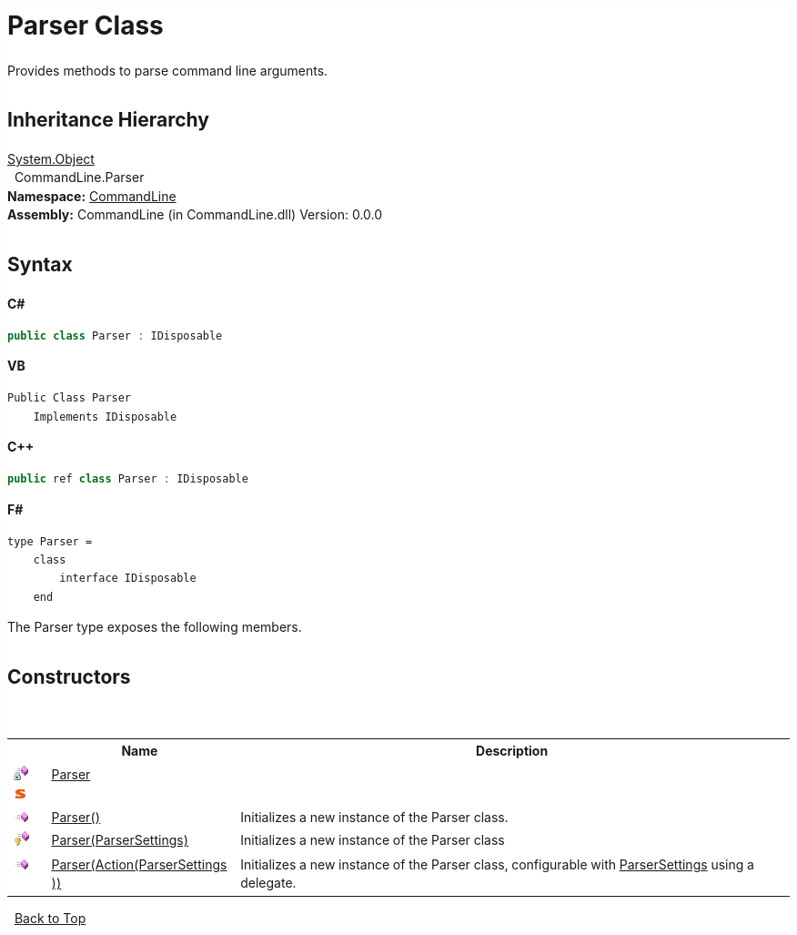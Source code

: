 # Parser Class
 

Provides methods to parse command line arguments.


## Inheritance Hierarchy
<a href="https://docs.microsoft.com/dotnet/api/system.object" target="_blank">System.Object</a><br />&nbsp;&nbsp;CommandLine.Parser<br />
**Namespace:**&nbsp;<a href="N_CommandLine">CommandLine</a><br />**Assembly:**&nbsp;CommandLine (in CommandLine.dll) Version: 0.0.0

## Syntax

**C#**<br />
``` C#
public class Parser : IDisposable
```

**VB**<br />
``` VB
Public Class Parser
	Implements IDisposable
```

**C++**<br />
``` C++
public ref class Parser : IDisposable
```

**F#**<br />
``` F#
type Parser =  
    class
        interface IDisposable
    end
```

The Parser type exposes the following members.


## Constructors
&nbsp;<table><tr><th></th><th>Name</th><th>Description</th></tr><tr><td>![Private method](media/privmethod.gif "Private method")![Static member](media/static.gif "Static member")</td><td><a href="M_CommandLine_Parser__cctor">Parser</a></td><td /></tr><tr><td>![Public method](media/pubmethod.gif "Public method")</td><td><a href="M_CommandLine_Parser__ctor">Parser()</a></td><td>
Initializes a new instance of the Parser class.</td></tr><tr><td>![Protected method](media/protmethod.gif "Protected method")</td><td><a href="M_CommandLine_Parser__ctor_1">Parser(ParserSettings)</a></td><td>
Initializes a new instance of the Parser class</td></tr><tr><td>![Public method](media/pubmethod.gif "Public method")</td><td><a href="M_CommandLine_Parser__ctor_2">Parser(Action(ParserSettings))</a></td><td>
Initializes a new instance of the Parser class, configurable with <a href="T_CommandLine_ParserSettings">ParserSettings</a> using a delegate.</td></tr></table>&nbsp;
<a href="#parser-class">Back to Top</a>
